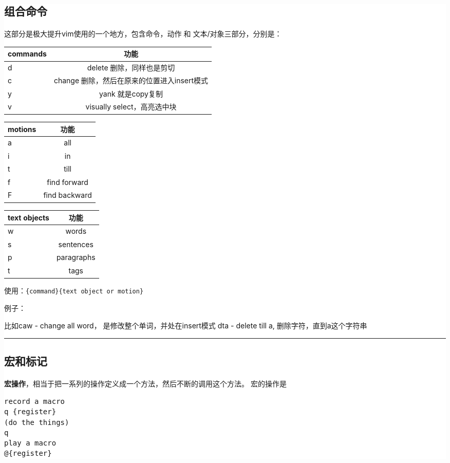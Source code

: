组合命令
---
这部分是极大提升vim使用的一个地方，包含命令，动作 和 文本/对象三部分，分别是：

| commands           | 功能    | 
| ------------- |:-------------:| 
| d            | delete 删除，同样也是剪切     | 
| c            | change 删除，然后在原来的位置进入insert模式     | 
| y            | yank   就是copy复制  | 
| v            | visually select，高亮选中块    | 

| motions           | 功能    | 
| ------------- |:-------------:| 
| a            | all     | 
| i            | in     |
| t            | till     |
| f            | find forward     |
| F            | find backward     |

| text objects           | 功能    | 
| ------------- |:-------------:| 
| w            | words     |
| s            | sentences     |
| p            | paragraphs     |
| t            | tags     |

使用：`{command}{text object or motion}`

例子：

比如caw - change all word， 是修改整个单词，并处在insert模式
    dta - delete till a, 删除字符，直到a这个字符串

-----------------------

宏和标记
---
**宏操作**，相当于把一系列的操作定义成一个方法，然后不断的调用这个方法。
宏的操作是

<pre>
record a macro
q {register}
(do the things)
q
play a macro
@{register}
</pre>
